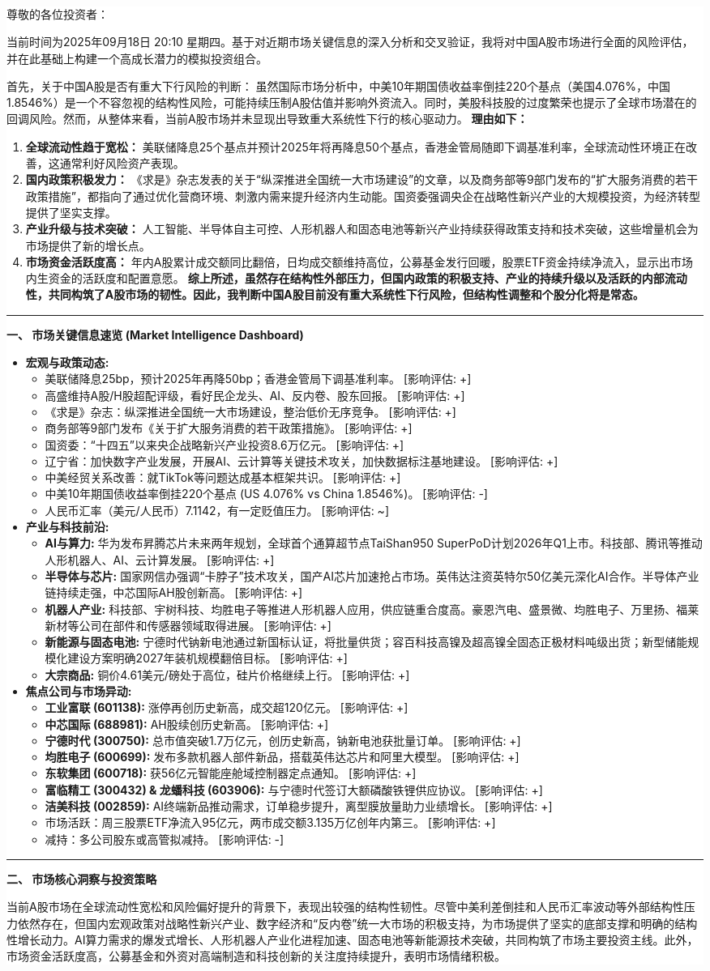 尊敬的各位投资者：

当前时间为2025年09月18日 20:10 星期四。基于对近期市场关键信息的深入分析和交叉验证，我将对中国A股市场进行全面的风险评估，并在此基础上构建一个高成长潜力的模拟投资组合。

首先，关于中国A股是否有重大下行风险的判断：
虽然国际市场分析中，中美10年期国债收益率倒挂220个基点（美国4.076%，中国1.8546%）是一个不容忽视的结构性风险，可能持续压制A股估值并影响外资流入。同时，美股科技股的过度繁荣也提示了全球市场潜在的回调风险。然而，从整体来看，当前A股市场并未显现出导致重大系统性下行的核心驱动力。
**理由如下：**
1.  **全球流动性趋于宽松：** 美联储降息25个基点并预计2025年将再降息50个基点，香港金管局随即下调基准利率，全球流动性环境正在改善，这通常利好风险资产表现。
2.  **国内政策积极发力：** 《求是》杂志发表的关于“纵深推进全国统一大市场建设”的文章，以及商务部等9部门发布的“扩大服务消费的若干政策措施”，都指向了通过优化营商环境、刺激内需来提升经济内生动能。国资委强调央企在战略性新兴产业的大规模投资，为经济转型提供了坚实支撑。
3.  **产业升级与技术突破：** 人工智能、半导体自主可控、人形机器人和固态电池等新兴产业持续获得政策支持和技术突破，这些增量机会为市场提供了新的增长点。
4.  **市场资金活跃度高：** 年内A股累计成交额同比翻倍，日均成交额维持高位，公募基金发行回暖，股票ETF资金持续净流入，显示出市场内生资金的活跃度和配置意愿。
**综上所述，虽然存在结构性外部压力，但国内政策的积极支持、产业的持续升级以及活跃的内部流动性，共同构筑了A股市场的韧性。因此，我判断中国A股目前没有重大系统性下行风险，但结构性调整和个股分化将是常态。**

---

**一、 市场关键信息速览 (Market Intelligence Dashboard)**

*   **宏观与政策动态:**
    *   美联储降息25bp，预计2025年再降50bp；香港金管局下调基准利率。 [影响评估: +]
    *   高盛维持A股/H股超配评级，看好民企龙头、AI、反内卷、股东回报。 [影响评估: +]
    *   《求是》杂志：纵深推进全国统一大市场建设，整治低价无序竞争。 [影响评估: +]
    *   商务部等9部门发布《关于扩大服务消费的若干政策措施》。 [影响评估: +]
    *   国资委：“十四五”以来央企战略新兴产业投资8.6万亿元。 [影响评估: +]
    *   辽宁省：加快数字产业发展，开展AI、云计算等关键技术攻关，加快数据标注基地建设。 [影响评估: +]
    *   中美经贸关系改善：就TikTok等问题达成基本框架共识。 [影响评估: +]
    *   中美10年期国债收益率倒挂220个基点 (US 4.076% vs China 1.8546%)。 [影响评估: -]
    *   人民币汇率（美元/人民币）7.1142，有一定贬值压力。 [影响评估: ~]
*   **产业与科技前沿:**
    *   **AI与算力:** 华为发布昇腾芯片未来两年规划，全球首个通算超节点TaiShan950 SuperPoD计划2026年Q1上市。科技部、腾讯等推动人形机器人、AI、云计算发展。 [影响评估: +]
    *   **半导体与芯片:** 国家网信办强调“卡脖子”技术攻关，国产AI芯片加速抢占市场。英伟达注资英特尔50亿美元深化AI合作。半导体产业链持续走强，中芯国际AH股创新高。 [影响评估: +]
    *   **机器人产业:** 科技部、宇树科技、均胜电子等推进人形机器人应用，供应链重合度高。豪恩汽电、盛景微、均胜电子、万里扬、福莱新材等公司在部件和传感器领域取得进展。 [影响评估: +]
    *   **新能源与固态电池:** 宁德时代钠新电池通过新国标认证，将批量供货；容百科技高镍及超高镍全固态正极材料吨级出货；新型储能规模化建设方案明确2027年装机规模翻倍目标。 [影响评估: +]
    *   **大宗商品:** 铜价4.61美元/磅处于高位，硅片价格继续上行。 [影响评估: +]
*   **焦点公司与市场异动:**
    *   **工业富联 (601138):** 涨停再创历史新高，成交超120亿元。 [影响评估: +]
    *   **中芯国际 (688981):** AH股续创历史新高。 [影响评估: +]
    *   **宁德时代 (300750):** 总市值突破1.7万亿元，创历史新高，钠新电池获批量订单。 [影响评估: +]
    *   **均胜电子 (600699):** 发布多款机器人部件新品，搭载英伟达芯片和阿里大模型。 [影响评估: +]
    *   **东软集团 (600718):** 获56亿元智能座舱域控制器定点通知。 [影响评估: +]
    *   **富临精工 (300432) & 龙蟠科技 (603906):** 与宁德时代签订大额磷酸铁锂供应协议。 [影响评估: +]
    *   **洁美科技 (002859):** AI终端新品推动需求，订单稳步提升，离型膜放量助力业绩增长。 [影响评估: +]
    *   市场活跃：周三股票ETF净流入95亿元，两市成交额3.135万亿创年内第三。 [影响评估: +]
    *   减持：多公司股东或高管拟减持。 [影响评估: -]

---

**二、 市场核心洞察与投资策略**

当前A股市场在全球流动性宽松和风险偏好提升的背景下，表现出较强的结构性韧性。尽管中美利差倒挂和人民币汇率波动等外部结构性压力依然存在，但国内宏观政策对战略性新兴产业、数字经济和“反内卷”统一大市场的积极支持，为市场提供了坚实的底部支撑和明确的结构性增长动力。AI算力需求的爆发式增长、人形机器人产业化进程加速、固态电池等新能源技术突破，共同构筑了市场主要投资主线。此外，市场资金活跃度高，公募基金和外资对高端制造和科技创新的关注度持续提升，表明市场情绪积极。
